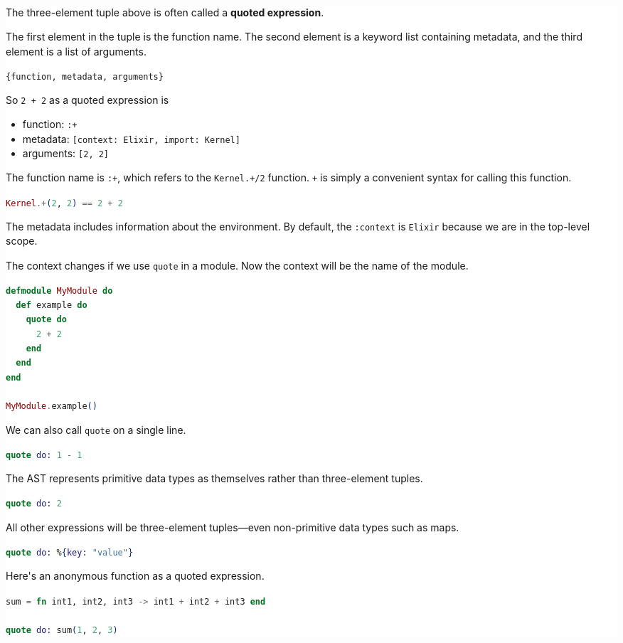 The three-element tuple above is often called a **quoted expression**.

The first element in the tuple is the function name.
The second element is a keyword list containing metadata, and the third element is a list of arguments.

`{function, metadata, arguments}`

So `2 + 2` as a quoted expression is

* function: `:+`
* metadata: `[context: Elixir, import: Kernel]`
* arguments: `[2, 2]`

The function name is `:+`, which refers to the `Kernel.+/2` function. `+` is simply a convenient syntax for calling this function.

```elixir
Kernel.+(2, 2) == 2 + 2
```

The metadata includes information about the environment. By default, the `:context` is `Elixir`
because we are in the top-level scope.

The context changes if we use `quote` in a module. Now the context will be the name of the module.

```elixir
defmodule MyModule do
  def example do
    quote do
      2 + 2
    end
  end
end

MyModule.example()
```

We can also call `quote` on a single line.

```elixir
quote do: 1 - 1
```

The AST represents primitive data types as themselves rather than three-element tuples.

```elixir
quote do: 2
```

All other expressions will be three-element tuples—even non-primitive data types such as maps.

```elixir
quote do: %{key: "value"}
```

Here's an anonymous function as a quoted expression.

```elixir
sum = fn int1, int2, int3 -> int1 + int2 + int3 end

quote do: sum(1, 2, 3)
```
